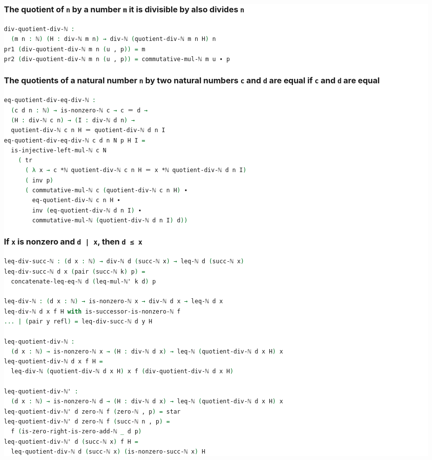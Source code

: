 ### The quotient of `n` by a number `m` it is divisible by also divides `n`

```agda
div-quotient-div-ℕ :
  (m n : ℕ) (H : div-ℕ m n) → div-ℕ (quotient-div-ℕ m n H) n
pr1 (div-quotient-div-ℕ m n (u , p)) = m
pr2 (div-quotient-div-ℕ m n (u , p)) = commutative-mul-ℕ m u ∙ p
```

### The quotients of a natural number `n` by two natural numbers `c` and `d` are equal if `c` and `d` are equal

```agda
eq-quotient-div-eq-div-ℕ :
  (c d n : ℕ) → is-nonzero-ℕ c → c ＝ d →
  (H : div-ℕ c n) → (I : div-ℕ d n) →
  quotient-div-ℕ c n H ＝ quotient-div-ℕ d n I
eq-quotient-div-eq-div-ℕ c d n N p H I =
  is-injective-left-mul-ℕ c N
    ( tr
      ( λ x → c *ℕ quotient-div-ℕ c n H ＝ x *ℕ quotient-div-ℕ d n I)
      ( inv p)
      ( commutative-mul-ℕ c (quotient-div-ℕ c n H) ∙
        eq-quotient-div-ℕ c n H ∙
        inv (eq-quotient-div-ℕ d n I) ∙
        commutative-mul-ℕ (quotient-div-ℕ d n I) d))
```

### If `x` is nonzero and `d | x`, then `d ≤ x`

```agda
leq-div-succ-ℕ : (d x : ℕ) → div-ℕ d (succ-ℕ x) → leq-ℕ d (succ-ℕ x)
leq-div-succ-ℕ d x (pair (succ-ℕ k) p) =
  concatenate-leq-eq-ℕ d (leq-mul-ℕ' k d) p

leq-div-ℕ : (d x : ℕ) → is-nonzero-ℕ x → div-ℕ d x → leq-ℕ d x
leq-div-ℕ d x f H with is-successor-is-nonzero-ℕ f
... | (pair y refl) = leq-div-succ-ℕ d y H

leq-quotient-div-ℕ :
  (d x : ℕ) → is-nonzero-ℕ x → (H : div-ℕ d x) → leq-ℕ (quotient-div-ℕ d x H) x
leq-quotient-div-ℕ d x f H =
  leq-div-ℕ (quotient-div-ℕ d x H) x f (div-quotient-div-ℕ d x H)

leq-quotient-div-ℕ' :
  (d x : ℕ) → is-nonzero-ℕ d → (H : div-ℕ d x) → leq-ℕ (quotient-div-ℕ d x H) x
leq-quotient-div-ℕ' d zero-ℕ f (zero-ℕ , p) = star
leq-quotient-div-ℕ' d zero-ℕ f (succ-ℕ n , p) =
  f (is-zero-right-is-zero-add-ℕ _ d p)
leq-quotient-div-ℕ' d (succ-ℕ x) f H =
  leq-quotient-div-ℕ d (succ-ℕ x) (is-nonzero-succ-ℕ x) H
```
